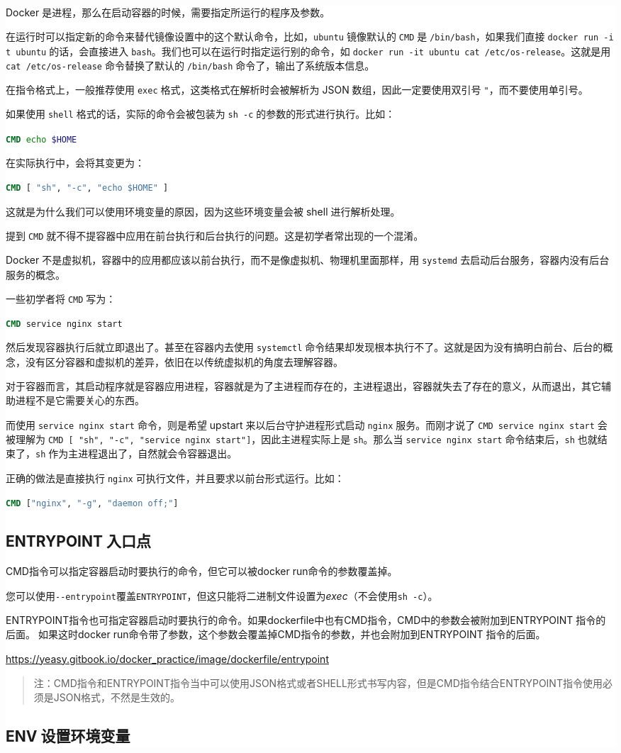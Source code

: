 Docker 是进程，那么在启动容器的时候，需要指定所运行的程序及参数。

在运行时可以指定新的命令来替代镜像设置中的这个默认命令，比如，`ubuntu` 镜像默认的 `CMD` 是 `/bin/bash`，如果我们直接 `docker run -it ubuntu` 的话，会直接进入 `bash`。我们也可以在运行时指定运行别的命令，如 `docker run -it ubuntu cat /etc/os-release`。这就是用 `cat /etc/os-release` 命令替换了默认的 `/bin/bash` 命令了，输出了系统版本信息。

在指令格式上，一般推荐使用 `exec` 格式，这类格式在解析时会被解析为 JSON 数组，因此一定要使用双引号 `"`，而不要使用单引号。

如果使用 `shell` 格式的话，实际的命令会被包装为 `sh -c` 的参数的形式进行执行。比如：

```dockerfile
CMD echo $HOME
```

在实际执行中，会将其变更为：

```dockerfile
CMD [ "sh", "-c", "echo $HOME" ]
```

这就是为什么我们可以使用环境变量的原因，因为这些环境变量会被 shell 进行解析处理。

提到 `CMD` 就不得不提容器中应用在前台执行和后台执行的问题。这是初学者常出现的一个混淆。

Docker 不是虚拟机，容器中的应用都应该以前台执行，而不是像虚拟机、物理机里面那样，用 `systemd` 去启动后台服务，容器内没有后台服务的概念。

一些初学者将 `CMD` 写为：

```dockerfile
CMD service nginx start
```

然后发现容器执行后就立即退出了。甚至在容器内去使用 `systemctl` 命令结果却发现根本执行不了。这就是因为没有搞明白前台、后台的概念，没有区分容器和虚拟机的差异，依旧在以传统虚拟机的角度去理解容器。

对于容器而言，其启动程序就是容器应用进程，容器就是为了主进程而存在的，主进程退出，容器就失去了存在的意义，从而退出，其它辅助进程不是它需要关心的东西。

而使用 `service nginx start` 命令，则是希望 upstart 来以后台守护进程形式启动 `nginx` 服务。而刚才说了 `CMD service nginx start` 会被理解为 `CMD [ "sh", "-c", "service nginx start"]`，因此主进程实际上是 `sh`。那么当 `service nginx start` 命令结束后，`sh` 也就结束了，`sh` 作为主进程退出了，自然就会令容器退出。

正确的做法是直接执行 `nginx` 可执行文件，并且要求以前台形式运行。比如：

```dockerfile
CMD ["nginx", "-g", "daemon off;"]
```

## ENTRYPOINT 入口点

CMD指令可以指定容器启动时要执行的命令，但它可以被docker run命令的参数覆盖掉。

您可以使用`--entrypoint`覆盖`ENTRYPOINT`，但这只能将二进制文件设置为*exec*（不会使用`sh -c`）。

ENTRYPOINT指令也可指定容器启动时要执行的命令。如果dockerfile中也有CMD指令，CMD中的参数会被附加到ENTRYPOINT 指令的后面。 如果这时docker run命令带了参数，这个参数会覆盖掉CMD指令的参数，并也会附加到ENTRYPOINT 指令的后面。

https://yeasy.gitbook.io/docker_practice/image/dockerfile/entrypoint

> 注：CMD指令和ENTRYPOINT指令当中可以使用JSON格式或者SHELL形式书写内容，但是CMD指令结合ENTRYPOINT指令使用必须是JSON格式，不然是生效的。

## **ENV 设置环境变量**
